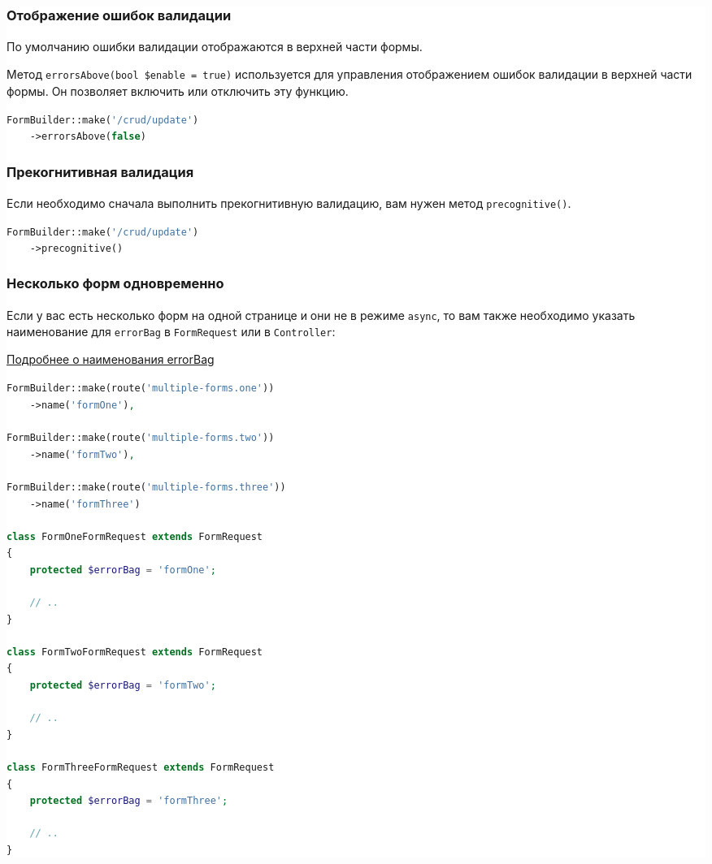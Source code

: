 <a name="displaying-validation-errors"></a>
### Отображение ошибок валидации

По умолчанию ошибки валидации отображаются в верхней части формы.

Метод `errorsAbove(bool $enable = true)` используется для управления отображением ошибок валидации в верхней части формы. Он позволяет включить или отключить эту функцию.

```php
FormBuilder::make('/crud/update')
    ->errorsAbove(false)
```

<a name="precognitive"></a>
### Прекогнитивная валидация

Если необходимо сначала выполнить прекогнитивную валидацию, вам нужен метод `precognitive()`.

```php
FormBuilder::make('/crud/update')
    ->precognitive()
```

<a name="multiple-forms"></a>
### Несколько форм одновременно

Если у вас есть несколько форм на одной странице и они не в режиме `async`, то вам также необходимо указать наименование для `errorBag` в `FormRequest` или в `Controller`:

[Подробнее о наименования errorBag](https://laravel.com/docs/validation#named-error-bags)

```php
FormBuilder::make(route('multiple-forms.one'))
    ->name('formOne'),

FormBuilder::make(route('multiple-forms.two'))
    ->name('formTwo'),

FormBuilder::make(route('multiple-forms.three'))
    ->name('formThree')

class FormOneFormRequest extends FormRequest
{
    protected $errorBag = 'formOne';

    // ..
}

class FormTwoFormRequest extends FormRequest
{
    protected $errorBag = 'formTwo';

    // ..
}

class FormThreeFormRequest extends FormRequest
{
    protected $errorBag = 'formThree';

    // ..
}
```

